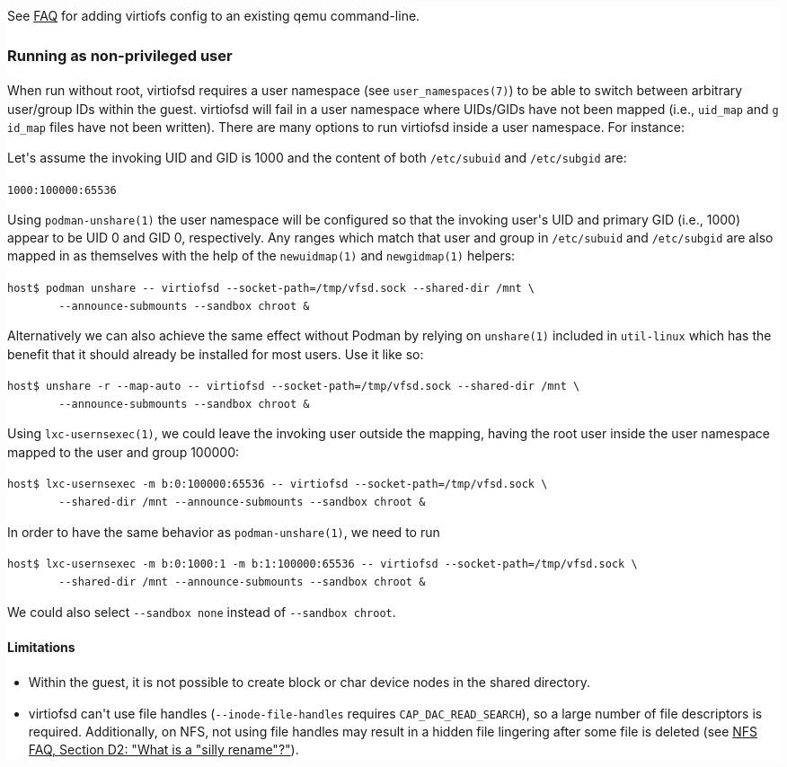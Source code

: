 See [FAQ](#faq) for adding virtiofs config to an existing qemu command-line.

### Running as non-privileged user
When run without root, virtiofsd requires a user namespace (see `user_namespaces(7)`)
to be able to switch between arbitrary user/group IDs within the guest.
virtiofsd will fail in a user namespace where UIDs/GIDs have not been mapped
(i.e., `uid_map` and `gid_map` files have not been written).
There are many options to run virtiofsd inside a user namespace.
For instance:

Let's assume the invoking UID and GID is 1000 and the content of both `/etc/subuid`
and `/etc/subgid` are:
```
1000:100000:65536
```

Using `podman-unshare(1)` the user namespace will be configured so that the invoking user's UID
and primary GID (i.e., 1000) appear to be UID 0 and GID 0, respectively.
Any ranges which match that user and group in `/etc/subuid` and `/etc/subgid` are also
mapped in as themselves with the help of the `newuidmap(1)` and `newgidmap(1)` helpers:

```shell
host$ podman unshare -- virtiofsd --socket-path=/tmp/vfsd.sock --shared-dir /mnt \
        --announce-submounts --sandbox chroot &
```
Alternatively we can also achieve the same effect without Podman by relying on `unshare(1)` included in
`util-linux` which has the benefit that it should already be installed for most users. Use it like so:

```shell
host$ unshare -r --map-auto -- virtiofsd --socket-path=/tmp/vfsd.sock --shared-dir /mnt \
        --announce-submounts --sandbox chroot &
```

Using `lxc-usernsexec(1)`, we could leave the invoking user outside the mapping, having
the root user inside the user namespace mapped to the user and group 100000:

```shell
host$ lxc-usernsexec -m b:0:100000:65536 -- virtiofsd --socket-path=/tmp/vfsd.sock \
        --shared-dir /mnt --announce-submounts --sandbox chroot &
```

In order to have the same behavior as `podman-unshare(1)`, we need to run

```shell
host$ lxc-usernsexec -m b:0:1000:1 -m b:1:100000:65536 -- virtiofsd --socket-path=/tmp/vfsd.sock \
        --shared-dir /mnt --announce-submounts --sandbox chroot &
```

We could also select `--sandbox none` instead of `--sandbox chroot`.

#### Limitations
- Within the guest, it is not possible to create block or char device nodes in the shared directory.

- virtiofsd can't use file handles (`--inode-file-handles` requires `CAP_DAC_READ_SEARCH`),
  so a large number of file descriptors is required.
  Additionally, on NFS, not using file handles may result in a hidden file lingering after some file is deleted
  (see [NFS FAQ, Section D2: "What is a "silly rename"?"](http://nfs.sourceforge.net/)).
